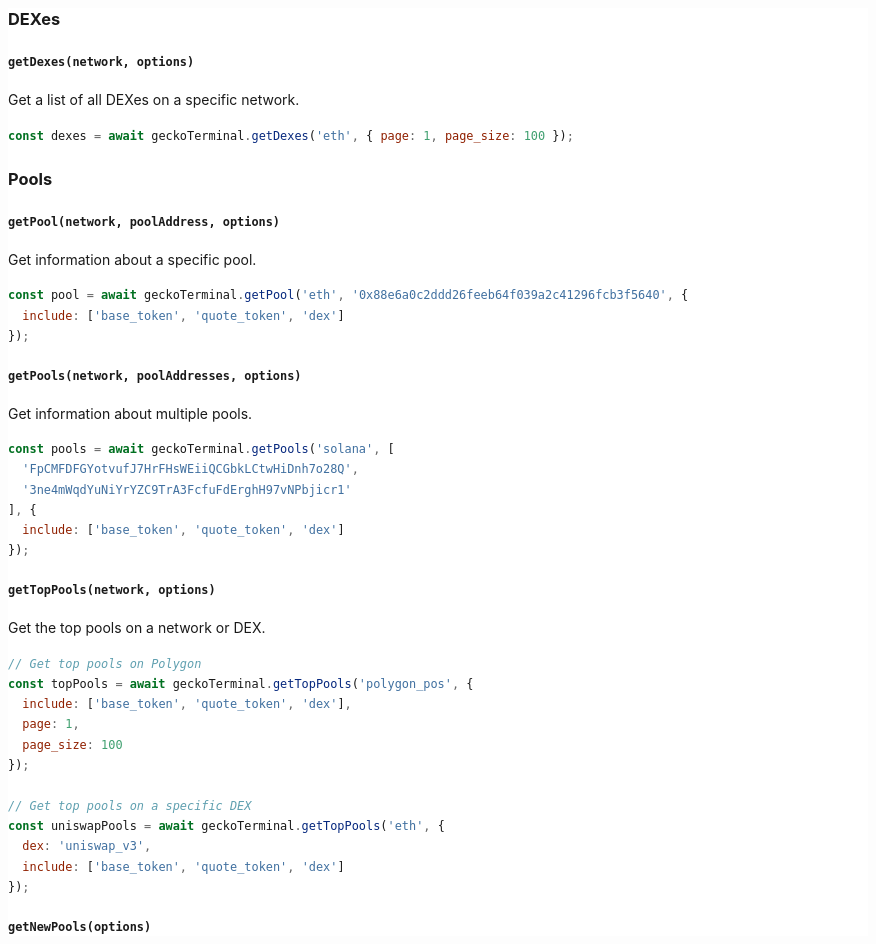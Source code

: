 ### DEXes

#### `getDexes(network, options)`

Get a list of all DEXes on a specific network.

```javascript
const dexes = await geckoTerminal.getDexes('eth', { page: 1, page_size: 100 });
```

### Pools

#### `getPool(network, poolAddress, options)`

Get information about a specific pool.

```javascript
const pool = await geckoTerminal.getPool('eth', '0x88e6a0c2ddd26feeb64f039a2c41296fcb3f5640', {
  include: ['base_token', 'quote_token', 'dex']
});
```

#### `getPools(network, poolAddresses, options)`

Get information about multiple pools.

```javascript
const pools = await geckoTerminal.getPools('solana', [
  'FpCMFDFGYotvufJ7HrFHsWEiiQCGbkLCtwHiDnh7o28Q',
  '3ne4mWqdYuNiYrYZC9TrA3FcfuFdErghH97vNPbjicr1'
], {
  include: ['base_token', 'quote_token', 'dex']
});
```

#### `getTopPools(network, options)`

Get the top pools on a network or DEX.

```javascript
// Get top pools on Polygon
const topPools = await geckoTerminal.getTopPools('polygon_pos', {
  include: ['base_token', 'quote_token', 'dex'],
  page: 1,
  page_size: 100
});

// Get top pools on a specific DEX
const uniswapPools = await geckoTerminal.getTopPools('eth', {
  dex: 'uniswap_v3',
  include: ['base_token', 'quote_token', 'dex']
});
```

#### `getNewPools(options)`
